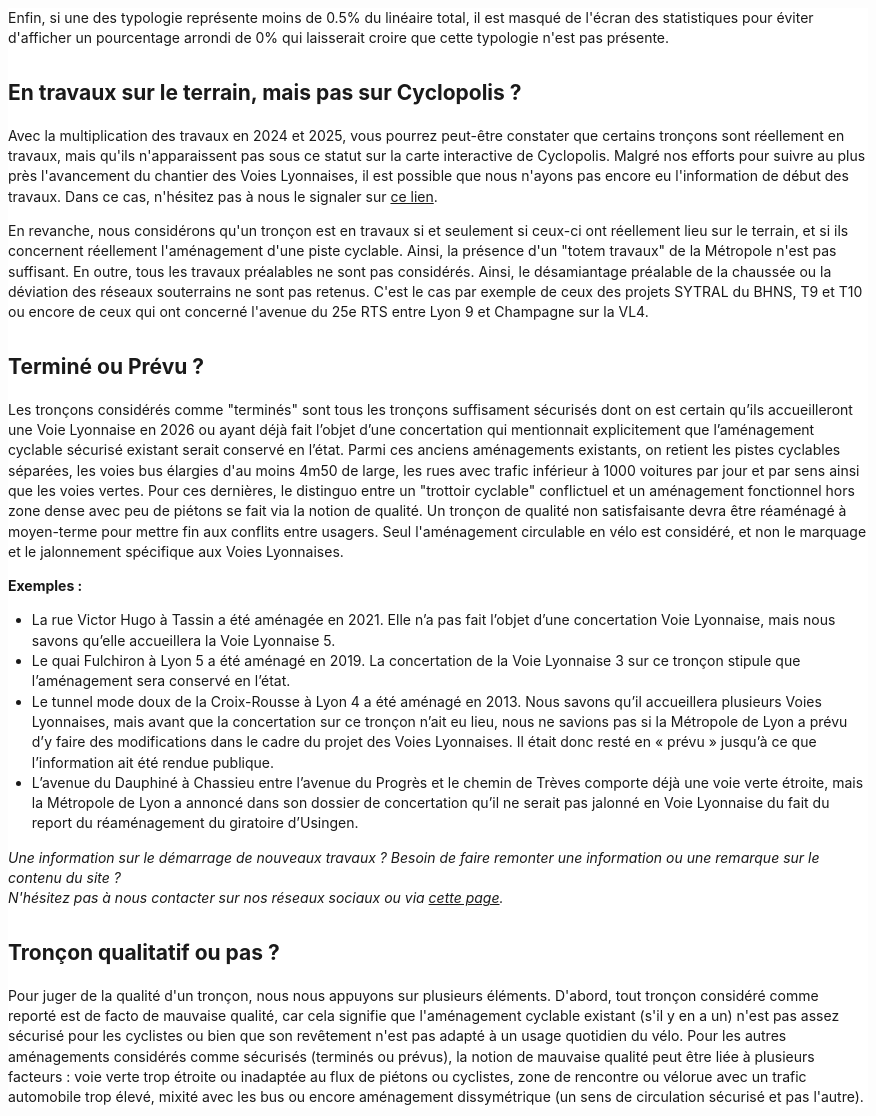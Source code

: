 Enfin, si une des typologie représente moins de 0.5% du linéaire total, il est masqué de l'écran des statistiques pour éviter d'afficher un pourcentage arrondi de 0% qui laisserait croire que cette typologie n'est pas présente.

## En travaux sur le terrain, mais pas sur Cyclopolis ?
Avec la multiplication des travaux en 2024 et 2025, vous pourrez peut-être constater que certains tronçons sont réellement en travaux, mais qu'ils n'apparaissent pas sous ce statut sur la carte interactive de Cyclopolis. Malgré nos efforts pour suivre au plus près l'avancement du chantier des Voies Lyonnaises, il est possible que nous n'ayons pas encore eu l'information de début des travaux. Dans ce cas, n'hésitez pas à nous le signaler sur [ce lien](https://lavilleavelo.org/contact/).

En revanche, nous considérons qu'un tronçon est en travaux si et seulement si ceux-ci ont réellement lieu sur le terrain, et si ils concernent réellement l'aménagement d'une piste cyclable. Ainsi, la présence d'un "totem travaux" de la Métropole n'est pas suffisant. En outre, tous les travaux préalables ne sont pas considérés. Ainsi, le désamiantage préalable de la chaussée ou la déviation des réseaux souterrains ne sont pas retenus. C'est le cas par exemple de ceux des projets SYTRAL du BHNS, T9 et T10 ou encore de ceux qui ont concerné l'avenue du 25e RTS entre Lyon 9 et Champagne sur la VL4.

## Terminé ou Prévu ?
Les tronçons considérés comme "terminés" sont tous les tronçons suffisament sécurisés dont on est certain qu’ils accueilleront une Voie Lyonnaise en 2026 ou ayant déjà fait l’objet d’une concertation qui mentionnait explicitement que l’aménagement cyclable sécurisé existant serait conservé en l’état. Parmi ces anciens aménagements existants, on retient les pistes cyclables séparées, les voies bus élargies d'au moins 4m50 de large, les rues avec trafic inférieur à 1000 voitures par jour et par sens ainsi que les voies vertes. Pour ces dernières, le distinguo entre un "trottoir cyclable" conflictuel et un aménagement fonctionnel hors zone dense avec peu de piétons se fait via la notion de qualité. Un tronçon de qualité non satisfaisante devra être réaménagé à moyen-terme pour mettre fin aux conflits entre usagers. Seul l'aménagement circulable en vélo est considéré, et non le marquage et le jalonnement spécifique aux Voies Lyonnaises.

**Exemples :**

- La rue Victor Hugo à Tassin a été aménagée en 2021. Elle n’a pas fait l’objet d’une concertation Voie Lyonnaise, mais nous savons qu’elle accueillera la Voie Lyonnaise 5.
- Le quai Fulchiron à Lyon 5 a été aménagé en 2019. La concertation de la Voie Lyonnaise 3 sur ce tronçon stipule que l’aménagement sera conservé en l’état.
- Le tunnel mode doux de la Croix-Rousse à Lyon 4 a été aménagé en 2013. Nous savons qu’il accueillera plusieurs Voies Lyonnaises, mais avant que la concertation sur ce tronçon n’ait eu lieu, nous ne savions pas si la Métropole de Lyon a prévu d’y faire des modifications dans le cadre du projet des Voies Lyonnaises. Il était donc resté en « prévu » jusqu’à ce que l’information ait été rendue publique.
- L’avenue du Dauphiné à Chassieu entre l’avenue du Progrès et le chemin de Trèves comporte déjà une voie verte étroite, mais la Métropole de Lyon a annoncé dans son dossier de concertation qu’il ne serait pas jalonné en Voie Lyonnaise du fait du report du réaménagement du giratoire d’Usingen.

*Une information sur le démarrage de nouveaux travaux ? Besoin de faire remonter une information ou une remarque sur le contenu du site ?  
N'hésitez pas à nous contacter sur nos réseaux sociaux ou via [cette page](https://lavilleavelo.org/contact/).*

## Tronçon qualitatif ou pas ?
Pour juger de la qualité d'un tronçon, nous nous appuyons sur plusieurs éléments. D'abord, tout tronçon considéré comme reporté est de facto de mauvaise qualité, car cela signifie que l'aménagement cyclable existant (s'il y en a un) n'est pas assez sécurisé pour les cyclistes ou bien que son revêtement n'est pas adapté à un usage quotidien du vélo. Pour les autres aménagements considérés comme sécurisés (terminés ou prévus), la notion de mauvaise qualité peut être liée à plusieurs facteurs : voie verte trop étroite ou inadaptée au flux de piétons ou cyclistes, zone de rencontre ou vélorue avec un trafic automobile trop élevé, mixité avec les bus ou encore aménagement dissymétrique (un sens de circulation sécurisé et pas l'autre).
